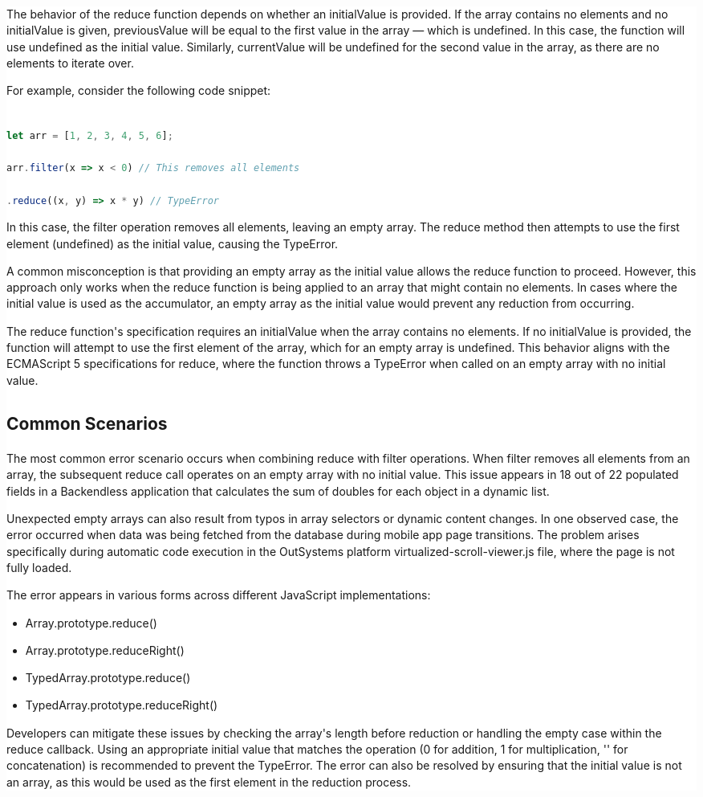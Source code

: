 The behavior of the reduce function depends on whether an initialValue is provided. If the array contains no elements and no initialValue is given, previousValue will be equal to the first value in the array — which is undefined. In this case, the function will use undefined as the initial value. Similarly, currentValue will be undefined for the second value in the array, as there are no elements to iterate over.

For example, consider the following code snippet:

```javascript

let arr = [1, 2, 3, 4, 5, 6];

arr.filter(x => x < 0) // This removes all elements

.reduce((x, y) => x * y) // TypeError

```

In this case, the filter operation removes all elements, leaving an empty array. The reduce method then attempts to use the first element (undefined) as the initial value, causing the TypeError.

A common misconception is that providing an empty array as the initial value allows the reduce function to proceed. However, this approach only works when the reduce function is being applied to an array that might contain no elements. In cases where the initial value is used as the accumulator, an empty array as the initial value would prevent any reduction from occurring.

The reduce function's specification requires an initialValue when the array contains no elements. If no initialValue is provided, the function will attempt to use the first element of the array, which for an empty array is undefined. This behavior aligns with the ECMAScript 5 specifications for reduce, where the function throws a TypeError when called on an empty array with no initial value.


## Common Scenarios

The most common error scenario occurs when combining reduce with filter operations. When filter removes all elements from an array, the subsequent reduce call operates on an empty array with no initial value. This issue appears in 18 out of 22 populated fields in a Backendless application that calculates the sum of doubles for each object in a dynamic list.

Unexpected empty arrays can also result from typos in array selectors or dynamic content changes. In one observed case, the error occurred when data was being fetched from the database during mobile app page transitions. The problem arises specifically during automatic code execution in the OutSystems platform virtualized-scroll-viewer.js file, where the page is not fully loaded.

The error appears in various forms across different JavaScript implementations:

- Array.prototype.reduce()

- Array.prototype.reduceRight()

- TypedArray.prototype.reduce()

- TypedArray.prototype.reduceRight()

Developers can mitigate these issues by checking the array's length before reduction or handling the empty case within the reduce callback. Using an appropriate initial value that matches the operation (0 for addition, 1 for multiplication, '' for concatenation) is recommended to prevent the TypeError. The error can also be resolved by ensuring that the initial value is not an array, as this would be used as the first element in the reduction process.
